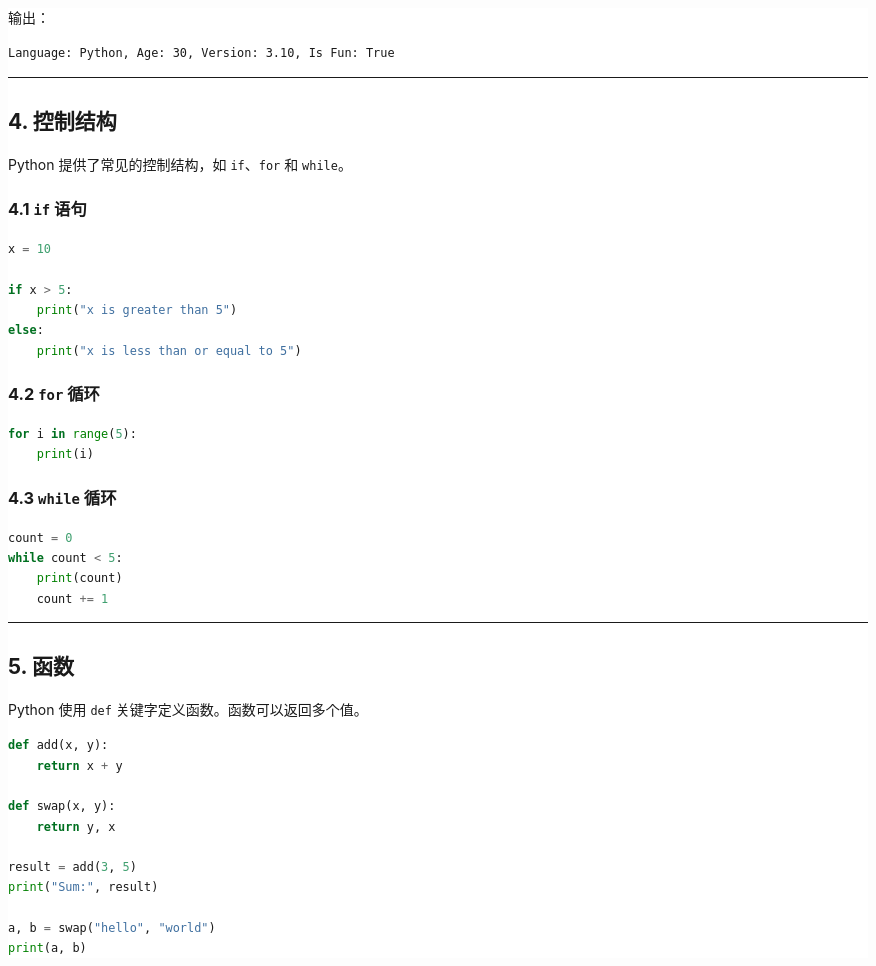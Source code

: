 输出：

```
Language: Python, Age: 30, Version: 3.10, Is Fun: True
```

---

## 4. 控制结构

Python 提供了常见的控制结构，如 `if`、`for` 和 `while`。

### 4.1 `if` 语句

```python
x = 10

if x > 5:
    print("x is greater than 5")
else:
    print("x is less than or equal to 5")
```

### 4.2 `for` 循环

```python
for i in range(5):
    print(i)
```

### 4.3 `while` 循环

```python
count = 0
while count < 5:
    print(count)
    count += 1
```

---

## 5. 函数

Python 使用 `def` 关键字定义函数。函数可以返回多个值。

```python
def add(x, y):
    return x + y

def swap(x, y):
    return y, x

result = add(3, 5)
print("Sum:", result)

a, b = swap("hello", "world")
print(a, b)
```

